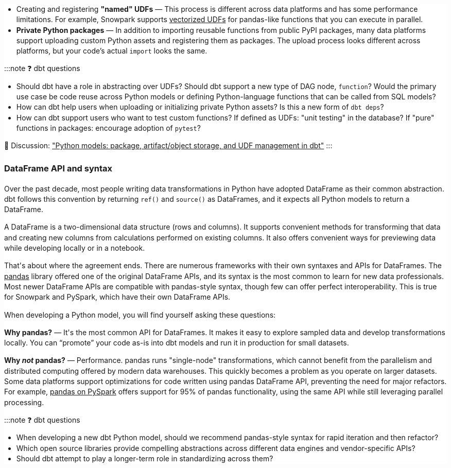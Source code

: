 - Creating and registering **"named" UDFs** &mdash; This process is different across data platforms and has some performance limitations. For example, Snowpark supports [vectorized UDFs](https://docs.snowflake.com/en/developer-guide/udf/python/udf-python-batch.html) for pandas-like functions that you can execute in parallel.
- **Private Python packages** &mdash; In addition to importing reusable functions from public PyPI packages, many data platforms support uploading custom Python assets and registering them as packages. The upload process looks different across platforms, but your code’s actual `import` looks the same.

:::note ❓ dbt questions

- Should dbt have a role in abstracting over UDFs? Should dbt support a new type of DAG node, `function`? Would the primary use case be code reuse across Python models or defining Python-language functions that can be called from SQL models?
- How can dbt help users when uploading or initializing private Python assets? Is this a new form of `dbt deps`?
- How can dbt support users who want to test custom functions? If defined as UDFs: "unit testing" in the database? If "pure" functions in packages: encourage adoption of `pytest`?

💬 Discussion: ["Python models: package, artifact/object storage, and UDF management in dbt"](https://github.com/dbt-labs/dbt-core/discussions/5741)
:::

### DataFrame API and syntax

Over the past decade, most people writing data transformations in Python have adopted <Term id="dataframe">DataFrame</Term> as their common abstraction. dbt follows this convention by returning `ref()` and `source()` as DataFrames, and it expects all Python models to return a DataFrame.

A DataFrame is a two-dimensional data structure (rows and columns). It supports convenient methods for transforming that data and creating new columns from calculations performed on existing columns. It also offers convenient ways for previewing data while developing locally or in a notebook.

That's about where the agreement ends. There are numerous frameworks with their own syntaxes and APIs for DataFrames. The [pandas](https://pandas.pydata.org/docs/) library offered one of the original DataFrame APIs, and its syntax is the most common to learn for new data professionals. Most newer DataFrame APIs are compatible with pandas-style syntax, though few can offer perfect interoperability. This is true for Snowpark and PySpark, which have their own DataFrame APIs.

When developing a Python model, you will find yourself asking these questions:

**Why pandas?** &mdash; It's the most common API for DataFrames. It makes it easy to explore sampled data and develop transformations locally. You can “promote” your code as-is into dbt models and run it in production for small datasets.

**Why _not_ pandas?** &mdash; Performance. pandas runs "single-node" transformations, which cannot benefit from the parallelism and distributed computing offered by modern data warehouses. This quickly becomes a problem as you operate on larger datasets. Some data platforms support optimizations for code written using pandas DataFrame API, preventing the need for major refactors. For example, [pandas on PySpark](https://spark.apache.org/docs/latest/api/python/getting_started/quickstart_ps.html) offers support for 95% of pandas functionality, using the same API while still leveraging parallel processing.

:::note ❓ dbt questions
- When developing a new dbt Python model, should we recommend pandas-style syntax for rapid iteration and then refactor?
- Which open source libraries provide compelling abstractions across different data engines and vendor-specific APIs?
- Should dbt attempt to play a longer-term role in standardizing across them?
